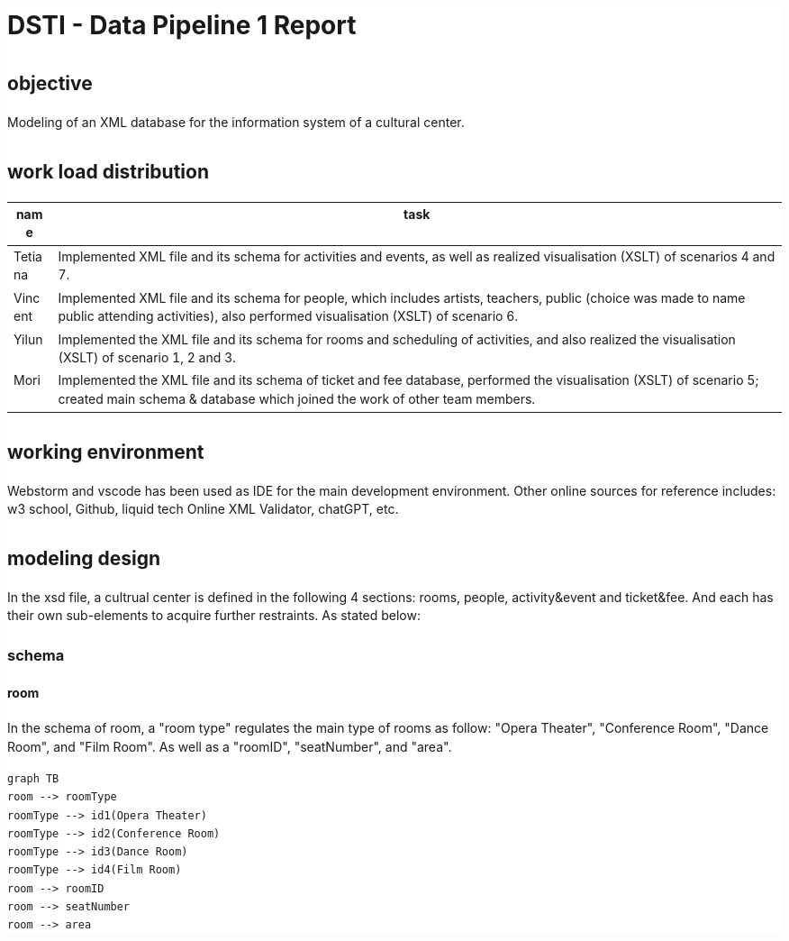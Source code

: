 # DSTI - Data Pipeline 1 Report 

## objective

Modeling of an XML database for the information system of a cultural center. 



## work load distribution

| name    | task                                                         |
| ------- | ------------------------------------------------------------ |
| Tetiana | Implemented XML file and its schema for activities and events, as well as realized visualisation (XSLT) of scenarios 4 and 7. |
| Vincent | Implemented XML file and its schema for people, which includes artists, teachers, public (choice was made to name public attending activities), also performed visualisation (XSLT) of scenario 6. |
| Yilun   | Implemented the XML file and its schema for rooms and scheduling of activities, and also realized the visualisation (XSLT) of scenario 1, 2 and 3. |
| Mori    | Implemented the XML file and its schema of ticket and fee database, performed the visualisation (XSLT) of scenario 5; created main schema & database which joined the work of other team members. |



## working environment

Webstorm and vscode has been used as IDE for the main development environment. Other online sources for reference includes: w3 school, Github, liquid tech Online XML Validator, chatGPT, etc.



## modeling design

In the xsd file, a cultrual center is defined in the following 4 sections: rooms, people, activity&event and ticket&fee. And each has their own sub-elements to acquire further restraints. As stated below:

### schema

#### room

In the schema of room, a "room type" regulates the main type of rooms as follow: "Opera Theater", "Conference Room", "Dance Room", and "Film Room". As well as a "roomID", "seatNumber", and "area".  

```mermaid
graph TB
room --> roomType
roomType --> id1(Opera Theater)
roomType --> id2(Conference Room)
roomType --> id3(Dance Room)
roomType --> id4(Film Room)
room --> roomID
room --> seatNumber
room --> area
```
